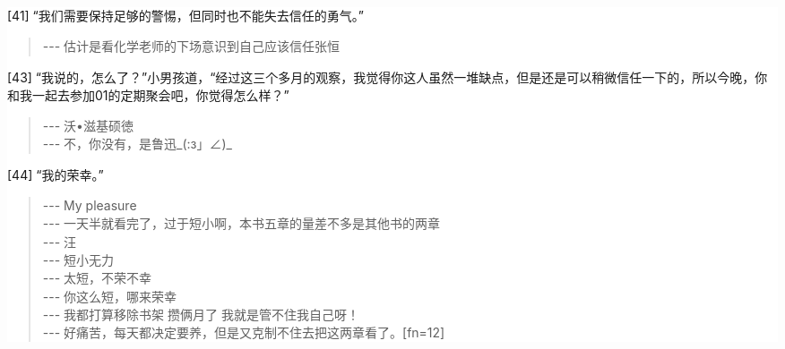 [41] “我们需要保持足够的警惕，但同时也不能失去信任的勇气。”
>--- 估计是看化学老师的下场意识到自己应该信任张恒<br>

[43] “我说的，怎么了？”小男孩道，“经过这三个多月的观察，我觉得你这人虽然一堆缺点，但是还是可以稍微信任一下的，所以今晚，你和我一起去参加01的定期聚会吧，你觉得怎么样？”
>--- 沃•滋基硕徳<br>
>--- 不，你没有，是鲁迅_(:з」∠)_<br>

[44] “我的荣幸。”
>--- My pleasure<br>
>--- 一天半就看完了，过于短小啊，本书五章的量差不多是其他书的两章<br>
>--- 汪<br>
>--- 短小无力<br>
>--- 太短，不荣不幸<br>
>--- 你这么短，哪来荣幸<br>
>--- 我都打算移除书架 攒俩月了 我就是管不住我自己呀！<br>
>--- 好痛苦，每天都决定要养，但是又克制不住去把这两章看了。[fn=12]<br>
